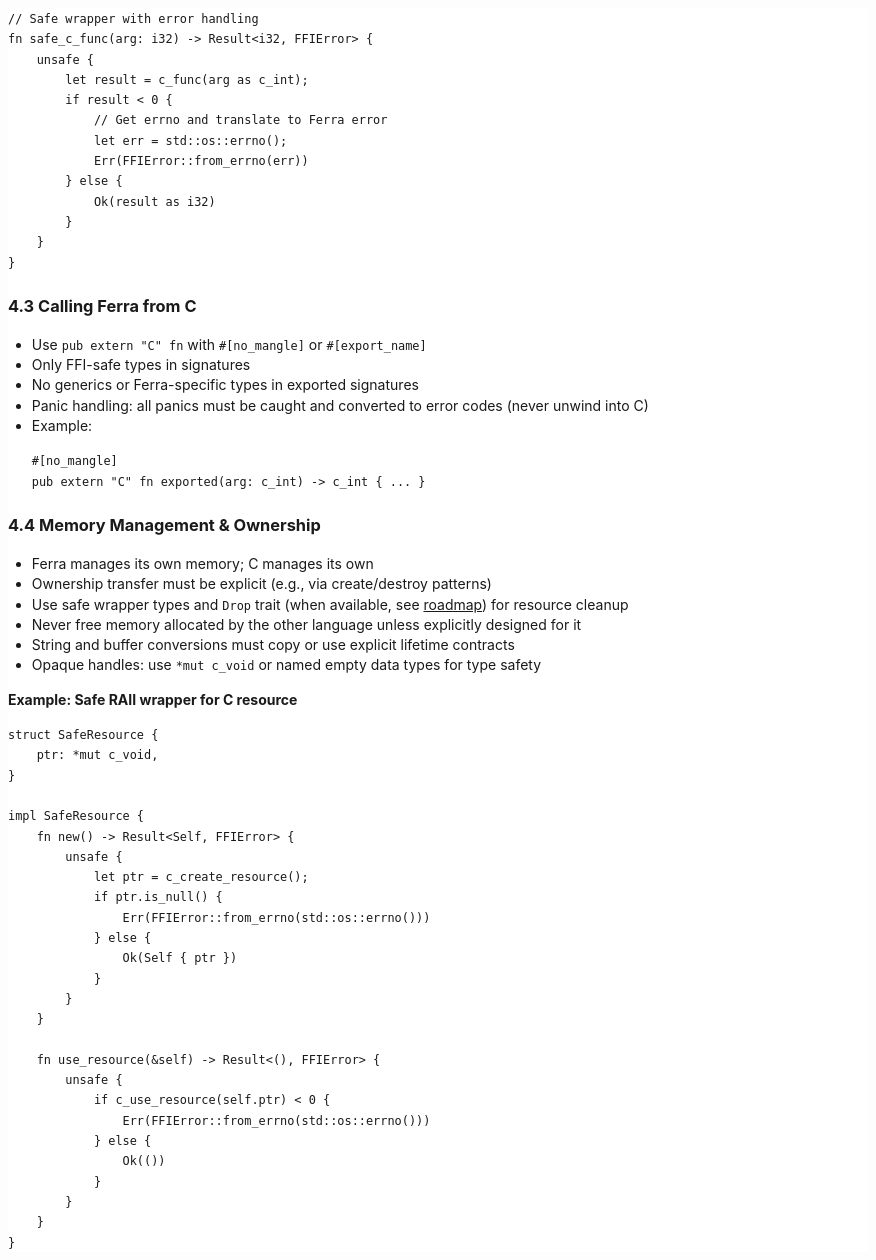   ```ferra
  // Safe wrapper with error handling
  fn safe_c_func(arg: i32) -> Result<i32, FFIError> {
      unsafe {
          let result = c_func(arg as c_int);
          if result < 0 {
              // Get errno and translate to Ferra error
              let err = std::os::errno();
              Err(FFIError::from_errno(err))
          } else {
              Ok(result as i32)
          }
      }
  }
  ```

### 4.3 Calling Ferra from C
- Use `pub extern "C" fn` with `#[no_mangle]` or `#[export_name]`
- Only FFI-safe types in signatures
- No generics or Ferra-specific types in exported signatures
- Panic handling: all panics must be caught and converted to error codes (never unwind into C)
- Example:
  ```ferra
  #[no_mangle]
  pub extern "C" fn exported(arg: c_int) -> c_int { ... }
  ```

### 4.4 Memory Management & Ownership
- Ferra manages its own memory; C manages its own
- Ownership transfer must be explicit (e.g., via create/destroy patterns)
- Use safe wrapper types and `Drop` trait (when available, see [roadmap](../comprehensive_plan.md#phase-2-concurrency-wasm-package-manager-design-target-q4-2025)) for resource cleanup
- Never free memory allocated by the other language unless explicitly designed for it
- String and buffer conversions must copy or use explicit lifetime contracts
- Opaque handles: use `*mut c_void` or named empty data types for type safety

**Example: Safe RAII wrapper for C resource**
```ferra
struct SafeResource {
    ptr: *mut c_void,
}

impl SafeResource {
    fn new() -> Result<Self, FFIError> {
        unsafe {
            let ptr = c_create_resource();
            if ptr.is_null() {
                Err(FFIError::from_errno(std::os::errno()))
            } else {
                Ok(Self { ptr })
            }
        }
    }

    fn use_resource(&self) -> Result<(), FFIError> {
        unsafe {
            if c_use_resource(self.ptr) < 0 {
                Err(FFIError::from_errno(std::os::errno()))
            } else {
                Ok(())
            }
        }
    }
}
```